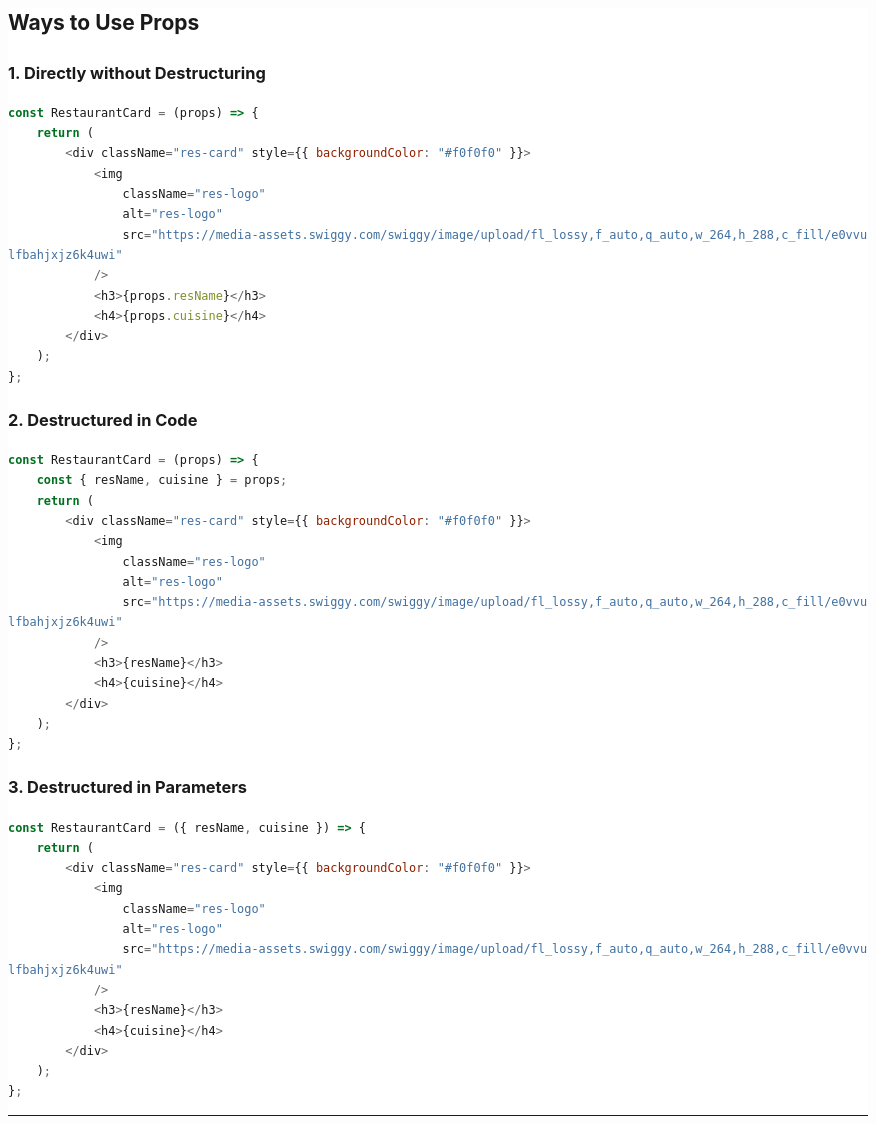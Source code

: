 
## **Ways to Use Props**

### **1. Directly without Destructuring**  

```javascript
const RestaurantCard = (props) => {
    return (
        <div className="res-card" style={{ backgroundColor: "#f0f0f0" }}>
            <img 
                className="res-logo" 
                alt="res-logo" 
                src="https://media-assets.swiggy.com/swiggy/image/upload/fl_lossy,f_auto,q_auto,w_264,h_288,c_fill/e0vvulfbahjxjz6k4uwi" 
            />
            <h3>{props.resName}</h3>
            <h4>{props.cuisine}</h4>
        </div>
    );
};
```

### **2. Destructured in Code**  

```javascript
const RestaurantCard = (props) => {
    const { resName, cuisine } = props;
    return (
        <div className="res-card" style={{ backgroundColor: "#f0f0f0" }}>
            <img 
                className="res-logo" 
                alt="res-logo" 
                src="https://media-assets.swiggy.com/swiggy/image/upload/fl_lossy,f_auto,q_auto,w_264,h_288,c_fill/e0vvulfbahjxjz6k4uwi" 
            />
            <h3>{resName}</h3>
            <h4>{cuisine}</h4>
        </div>
    );
};
```

### **3. Destructured in Parameters**  

```javascript
const RestaurantCard = ({ resName, cuisine }) => {
    return (
        <div className="res-card" style={{ backgroundColor: "#f0f0f0" }}>
            <img 
                className="res-logo" 
                alt="res-logo" 
                src="https://media-assets.swiggy.com/swiggy/image/upload/fl_lossy,f_auto,q_auto,w_264,h_288,c_fill/e0vvulfbahjxjz6k4uwi" 
            />
            <h3>{resName}</h3>
            <h4>{cuisine}</h4>
        </div>
    );
};
```

---